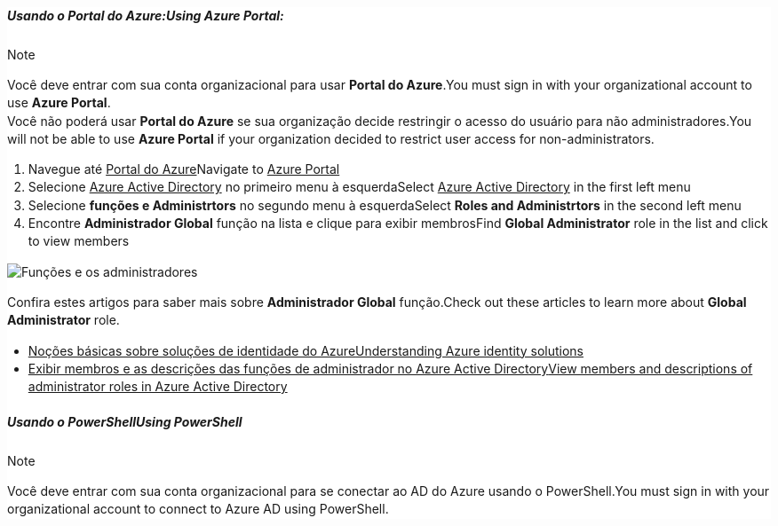 ##### <a name="using-azure-portal"></a><span data-ttu-id="7358f-144">Usando o **Portal do Azure**:</span><span class="sxs-lookup"><span data-stu-id="7358f-144">Using **Azure Portal**:</span></span>

>[!NOTE]
>
> <span data-ttu-id="7358f-145">Você deve entrar com sua conta organizacional para usar **Portal do Azure**.</span><span class="sxs-lookup"><span data-stu-id="7358f-145">You must sign in with your organizational account to use **Azure Portal**.</span></span> <br>
> <span data-ttu-id="7358f-146">Você não poderá usar **Portal do Azure** se sua organização decide restringir o acesso do usuário para não administradores.</span><span class="sxs-lookup"><span data-stu-id="7358f-146">You will not be able to use **Azure Portal** if your organization decided to restrict user access for non-administrators.</span></span>

1. <span data-ttu-id="7358f-147">Navegue até [Portal do Azure](https://portal.azure.com)</span><span class="sxs-lookup"><span data-stu-id="7358f-147">Navigate to [Azure Portal](https://portal.azure.com)</span></span>
2. <span data-ttu-id="7358f-148">Selecione [Azure Active Directory](https://portal.azure.com/#blade/Microsoft_AAD_IAM/ActiveDirectoryMenuBlade/Overview) no primeiro menu à esquerda</span><span class="sxs-lookup"><span data-stu-id="7358f-148">Select [Azure Active Directory](https://portal.azure.com/#blade/Microsoft_AAD_IAM/ActiveDirectoryMenuBlade/Overview) in the first left menu</span></span>
3. <span data-ttu-id="7358f-149">Selecione **funções e Administrtors** no segundo menu à esquerda</span><span class="sxs-lookup"><span data-stu-id="7358f-149">Select **Roles and Administrtors** in the second left menu</span></span>
4. <span data-ttu-id="7358f-150">Encontre **Administrador Global** função na lista e clique para exibir membros</span><span class="sxs-lookup"><span data-stu-id="7358f-150">Find **Global Administrator** role in the list and click to view members</span></span>

![Funções e os administradores](images/aad-global-admin.png)

<span data-ttu-id="7358f-152">Confira estes artigos para saber mais sobre **Administrador Global** função.</span><span class="sxs-lookup"><span data-stu-id="7358f-152">Check out these articles to learn more about **Global Administrator** role.</span></span>
* [<span data-ttu-id="7358f-153">Noções básicas sobre soluções de identidade do Azure</span><span class="sxs-lookup"><span data-stu-id="7358f-153">Understanding Azure identity solutions</span></span>](https://docs.microsoft.com/en-us/azure/active-directory/fundamentals/understand-azure-identity-solutions#terms-to-know)
* [<span data-ttu-id="7358f-154">Exibir membros e as descrições das funções de administrador no Azure Active Directory</span><span class="sxs-lookup"><span data-stu-id="7358f-154">View members and descriptions of administrator roles in Azure Active Directory</span></span>](https://docs.microsoft.com/en-us/azure/active-directory/users-groups-roles/directory-manage-roles-portal)

##### <a name="using-powershell"></a><span data-ttu-id="7358f-155">Usando o PowerShell</span><span class="sxs-lookup"><span data-stu-id="7358f-155">Using PowerShell</span></span>

>[!NOTE]
>
> <span data-ttu-id="7358f-156">Você deve entrar com sua conta organizacional para se conectar ao AD do Azure usando o PowerShell.</span><span class="sxs-lookup"><span data-stu-id="7358f-156">You must sign in with your organizational account to connect to Azure AD using PowerShell.</span></span><br>
